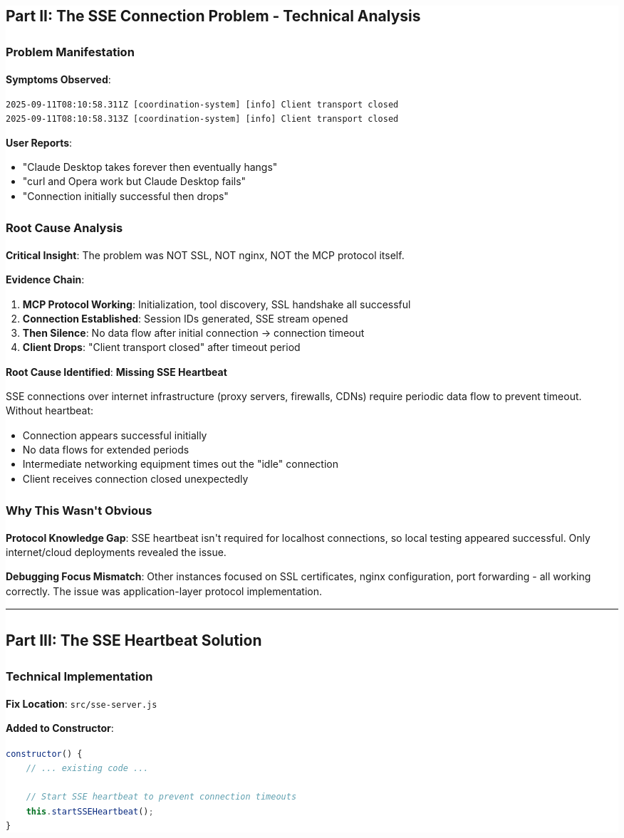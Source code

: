 
## Part II: The SSE Connection Problem - Technical Analysis

### Problem Manifestation

**Symptoms Observed**:
```
2025-09-11T08:10:58.311Z [coordination-system] [info] Client transport closed
2025-09-11T08:10:58.313Z [coordination-system] [info] Client transport closed
```

**User Reports**:
- "Claude Desktop takes forever then eventually hangs"
- "curl and Opera work but Claude Desktop fails"
- "Connection initially successful then drops"

### Root Cause Analysis

**Critical Insight**: The problem was NOT SSL, NOT nginx, NOT the MCP protocol itself.

**Evidence Chain**:
1. **MCP Protocol Working**: Initialization, tool discovery, SSL handshake all successful
2. **Connection Established**: Session IDs generated, SSE stream opened
3. **Then Silence**: No data flow after initial connection → connection timeout
4. **Client Drops**: "Client transport closed" after timeout period

**Root Cause Identified**: **Missing SSE Heartbeat**

SSE connections over internet infrastructure (proxy servers, firewalls, CDNs) require periodic data flow to prevent timeout. Without heartbeat:
- Connection appears successful initially
- No data flows for extended periods
- Intermediate networking equipment times out the "idle" connection
- Client receives connection closed unexpectedly

### Why This Wasn't Obvious

**Protocol Knowledge Gap**: SSE heartbeat isn't required for localhost connections, so local testing appeared successful. Only internet/cloud deployments revealed the issue.

**Debugging Focus Mismatch**: Other instances focused on SSL certificates, nginx configuration, port forwarding - all working correctly. The issue was application-layer protocol implementation.

---

## Part III: The SSE Heartbeat Solution

### Technical Implementation

**Fix Location**: `src/sse-server.js`

**Added to Constructor**:
```javascript
constructor() {
    // ... existing code ...
    
    // Start SSE heartbeat to prevent connection timeouts
    this.startSSEHeartbeat();
}
```
